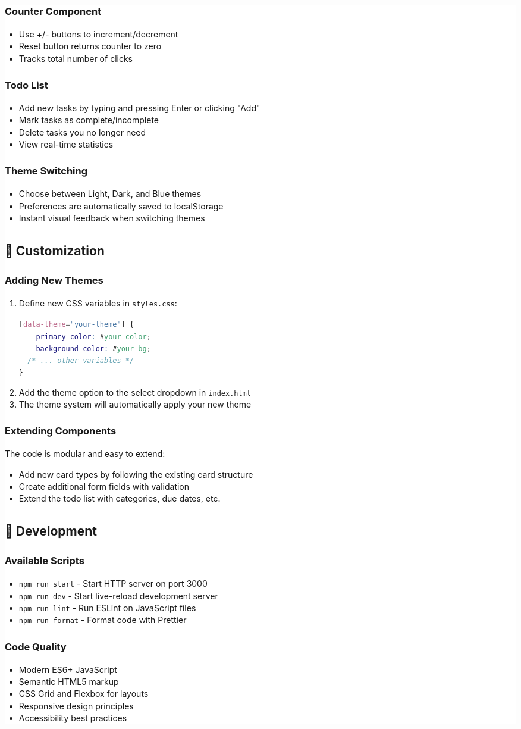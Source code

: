 ### Counter Component
- Use +/- buttons to increment/decrement
- Reset button returns counter to zero
- Tracks total number of clicks

### Todo List
- Add new tasks by typing and pressing Enter or clicking "Add"
- Mark tasks as complete/incomplete
- Delete tasks you no longer need
- View real-time statistics

### Theme Switching
- Choose between Light, Dark, and Blue themes
- Preferences are automatically saved to localStorage
- Instant visual feedback when switching themes

## 🎨 Customization

### Adding New Themes
1. Define new CSS variables in `styles.css`:
   ```css
   [data-theme="your-theme"] {
     --primary-color: #your-color;
     --background-color: #your-bg;
     /* ... other variables */
   }
   ```
2. Add the theme option to the select dropdown in `index.html`
3. The theme system will automatically apply your new theme

### Extending Components
The code is modular and easy to extend:
- Add new card types by following the existing card structure
- Create additional form fields with validation
- Extend the todo list with categories, due dates, etc.

## 🔧 Development

### Available Scripts
- `npm run start` - Start HTTP server on port 3000
- `npm run dev` - Start live-reload development server
- `npm run lint` - Run ESLint on JavaScript files
- `npm run format` - Format code with Prettier

### Code Quality
- Modern ES6+ JavaScript
- Semantic HTML5 markup
- CSS Grid and Flexbox for layouts
- Responsive design principles
- Accessibility best practices
